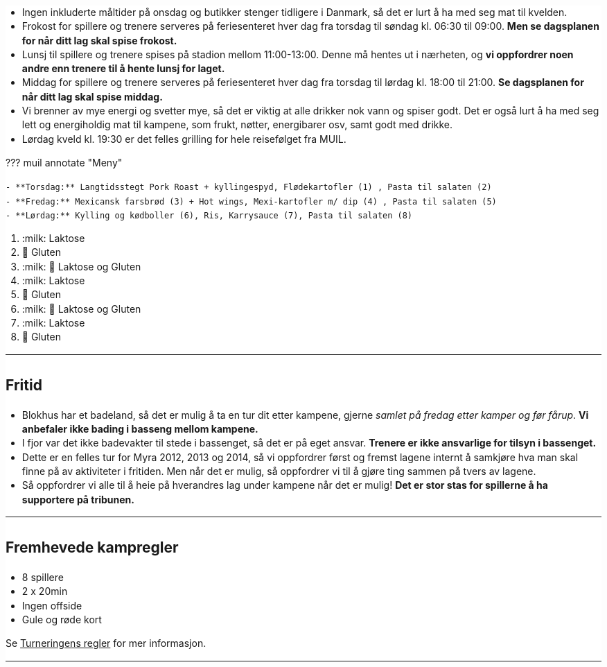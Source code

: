 - Ingen inkluderte måltider på onsdag og butikker stenger tidligere i Danmark, så det er lurt å ha med seg mat til kvelden.
- Frokost for spillere og trenere serveres på feriesenteret hver dag fra torsdag til søndag kl. 06:30 til 09:00. **Men se dagsplanen for når ditt lag skal spise frokost.**
- Lunsj til spillere og trenere spises på stadion mellom 11:00-13:00. Denne må hentes ut i nærheten, og **vi oppfordrer noen andre enn trenere til å hente lunsj for laget.**
- Middag for spillere og trenere serveres på feriesenteret hver dag fra torsdag til lørdag kl. 18:00 til 21:00. **Se dagsplanen for når ditt lag skal spise middag.**
- Vi brenner av mye energi og svetter mye, så det er viktig at alle drikker nok vann og spiser godt. Det er også lurt å ha med seg lett og energiholdig mat til kampene, som frukt, nøtter, energibarer osv, samt godt med drikke.
- Lørdag kveld kl. 19:30 er det felles grilling for hele reisefølget fra MUIL.

??? muil annotate "Meny"

    - **Torsdag:** Langtidsstegt Pork Roast + kyllingespyd, Flødekartofler (1) , Pasta til salaten (2)
    - **Fredag:** Mexicansk farsbrød (3) + Hot wings, Mexi-kartofler m/ dip (4) , Pasta til salaten (5)
    - **Lørdag:** Kylling og kødboller (6), Ris, Karrysauce (7), Pasta til salaten (8)

1.  :milk: Laktose
2.  :bread: Gluten
3.  :milk: :bread: Laktose og Gluten
4.  :milk: Laktose
5.  :bread: Gluten
6.  :milk: :bread: Laktose og Gluten
7.  :milk: Laktose
8.  :bread: Gluten

---

## Fritid

- Blokhus har et badeland, så det er mulig å ta en tur dit etter kampene, gjerne _samlet på fredag etter kamper og før fårup_. **Vi anbefaler ikke bading i basseng mellom kampene.**
- I fjor var det ikke badevakter til stede i bassenget, så det er på eget ansvar. **Trenere er ikke ansvarlige for tilsyn i bassenget.**
- Dette er en felles tur for Myra 2012, 2013 og 2014, så vi oppfordrer først og fremst lagene internt å samkjøre hva man skal finne på av aktiviteter i fritiden. Men når det er mulig, så oppfordrer vi til å gjøre ting sammen på tvers av lagene.
- Så oppfordrer vi alle til å heie på hverandres lag under kampene når det er mulig! **Det er stor stas for spillerne å ha supportere på tribunen.**

---

## Fremhevede kampregler

- 8 spillere
- 2 x 20min
- Ingen offside
- Gule og røde kort

Se [Turneringens regler](https://www.norhalne-cup.dk/turneringens-regler-90) for mer informasjon.

---
